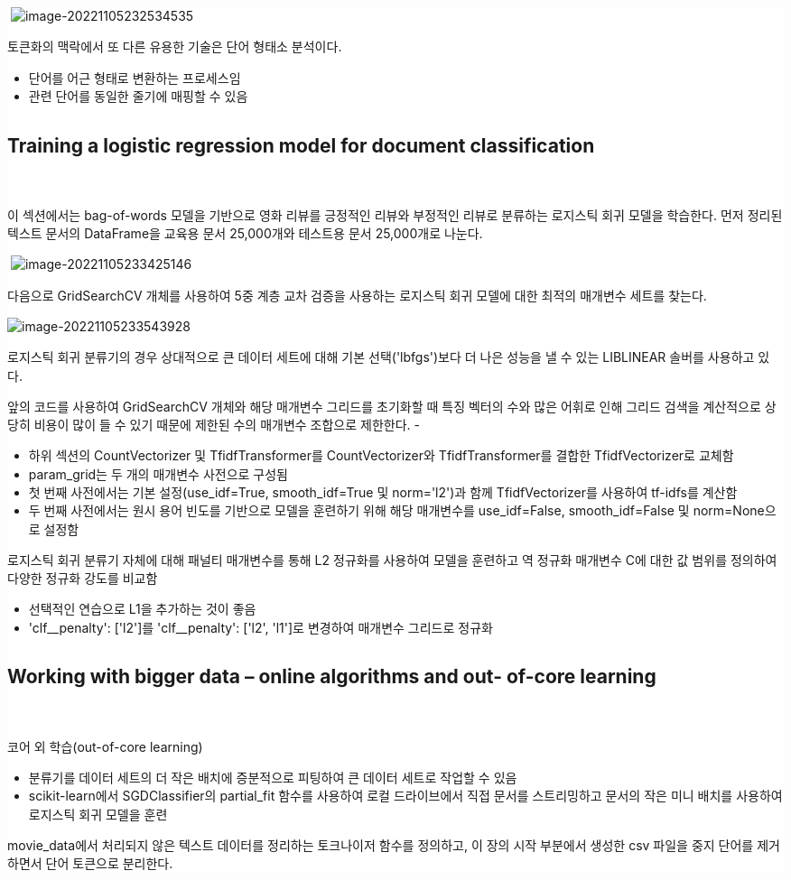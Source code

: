 ​    ![image-20221105232534535](C:\Users\Juns\AppData\Roaming\Typora\typora-user-images\image-20221105232534535.png)

토큰화의 맥락에서 또 다른 유용한 기술은 단어 형태소 분석이다.

- 단어를 어근 형태로 변환하는 프로세스임
- 관련 단어를 동일한 줄기에 매핑할 수 있음 



## Training a logistic regression model for document classification

​    

이 섹션에서는 bag-of-words 모델을 기반으로 영화 리뷰를 긍정적인 리뷰와 부정적인 리뷰로 분류하는 로지스틱 회귀 모델을 학습한다. 먼저 정리된 텍스트 문서의 DataFrame을 교육용 문서 25,000개와 테스트용 문서 25,000개로 나눈다.

​    ![image-20221105233425146](C:\Users\Juns\AppData\Roaming\Typora\typora-user-images\image-20221105233425146.png)

다음으로 GridSearchCV 개체를 사용하여 5중 계층 교차 검증을 사용하는 로지스틱 회귀 모델에 대한 최적의 매개변수 세트를 찾는다.

![image-20221105233543928](C:\Users\Juns\AppData\Roaming\Typora\typora-user-images\image-20221105233543928.png)



로지스틱 회귀 분류기의 경우 상대적으로 큰 데이터 세트에 대해 기본 선택('lbfgs')보다 더 나은 성능을 낼 수 있는 LIBLINEAR 솔버를 사용하고 있다.



앞의 코드를 사용하여 GridSearchCV 개체와 해당 매개변수 그리드를 초기화할 때 특징 벡터의 수와 많은 어휘로 인해 그리드 검색을 계산적으로 상당히 비용이 많이 들 수 있기 때문에 제한된 수의 매개변수 조합으로 제한한다. - 

- 하위 섹션의 CountVectorizer 및 TfidfTransformer를 CountVectorizer와 TfidfTransformer를 결합한 TfidfVectorizer로 교체함 
- param_grid는 두 개의 매개변수 사전으로 구성됨
- 첫 번째 사전에서는 기본 설정(use_idf=True, smooth_idf=True 및 norm='l2')과 함께 TfidfVectorizer를 사용하여 tf-idfs를 계산함
- 두 번째 사전에서는 원시 용어 빈도를 기반으로 모델을 훈련하기 위해 해당 매개변수를 use_idf=False, smooth_idf=False 및 norm=None으로 설정함

로지스틱 회귀 분류기 자체에 대해 패널티 매개변수를 통해 L2 정규화를 사용하여 모델을 훈련하고 역 정규화 매개변수 C에 대한 값 범위를 정의하여 다양한 정규화 강도를 비교함

- 선택적인 연습으로 L1을 추가하는 것이 좋음
-  'clf__penalty': ['l2']를 'clf__penalty': ['l2', 'l1']로 변경하여 매개변수 그리드로 정규화



## Working with bigger data – online algorithms and out- of-core learning

​    

코어 외 학습(out-of-core learning)

-  분류기를 데이터 세트의 더 작은 배치에 증분적으로 피팅하여 큰 데이터 세트로 작업할 수 있음
- scikit-learn에서 SGDClassifier의 partial_fit 함수를 사용하여 로컬 드라이브에서 직접 문서를 스트리밍하고 문서의 작은 미니 배치를 사용하여 로지스틱 회귀 모델을 훈련

 movie_data에서 처리되지 않은 텍스트 데이터를 정리하는 토크나이저 함수를 정의하고, 이 장의 시작 부분에서 생성한 csv 파일을 중지 단어를 제거하면서 단어 토큰으로 분리한다.
